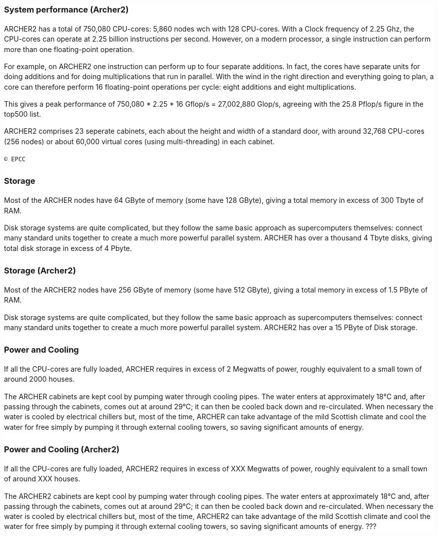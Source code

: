 ### System performance (Archer2)
ARCHER2 has a total of 750,080 CPU-cores: 5,860 nodes wch with 128 CPU-cores. With a Clock frequency of 2.25 Ghz, the CPU-cores can operate at 2.25 billion instructions per second. However, on a modern processor, a single instruction can perform more than one floating-point operation.

For example, on ARCHER2 one instruction can perform up to four separate additions. In fact, the cores have separate units for doing additions and for doing multiplications that run in parallel. With the wind in the right direction and everything going to plan, a core can therefore perform 16 floating-point operations per cycle: eight additions and eight multiplications.

This gives a peak performance of 750,080 * 2.25 * 16 Gflop/s = 27,002,880 Glop/s, agreeing with the 25.8 Pflop/s figure in the top500 list.

ARCHER2 comprises 23 seperate cabinets, each about the height and width of a standard door, with around 32,768 CPU-cores (256 nodes) or about 60,000 virtual cores (using multi-threading) in each cabinet.


```{figure} ./images/hero_73afa9aa-74db-4ad2-893e-971956518bdf.jpg
© EPCC
```

### Storage
Most of the ARCHER nodes have 64 GByte of memory (some have 128 GByte), giving a total memory in excess of 300 Tbyte of RAM.

Disk storage systems are quite complicated, but they follow the same basic approach as supercomputers themselves: connect many standard units together to create a much more powerful parallel system. ARCHER has over a thousand 4 Tbyte disks, giving total disk storage in excess of 4 Pbyte.

### Storage (Archer2)
Most of the ARCHER2 nodes have 256 GByte of memory (some have 512 GByte), giving a total memory in excess of 1.5 PByte of RAM. 

Disk storage systems are quite complicated, but they follow the same basic approach as supercomputers themselves: connect many standard units together to create a much more powerful parallel system. ARCHER2 has over a 15 PByte of Disk storage. 

### Power and Cooling
If all the CPU-cores are fully loaded, ARCHER requires in excess of 2 Megwatts of power, roughly equivalent to a small town of around 2000 houses.

The ARCHER cabinets are kept cool by pumping water through cooling pipes. The water enters at approximately 18°C and, after passing through the cabinets, comes out at around 29°C; it can then be cooled back down and re-circulated. When necessary the water is cooled by electrical chillers but, most of the time, ARCHER can take advantage of the mild Scottish climate and cool the water for free simply by pumping it through external cooling towers, so saving significant amounts of energy.

### Power and Cooling (Archer2)

If all the CPU-cores are fully loaded, ARCHER2 requires in excess of XXX Megwatts of power, roughly equivalent to a small town of around XXX houses.

The ARCHER2 cabinets are kept cool by pumping water through cooling pipes. The water enters at approximately 18°C and, after passing through the cabinets, comes out at around 29°C; it can then be cooled back down and re-circulated. When necessary the water is cooled by electrical chillers but, most of the time, ARCHER2 can take advantage of the mild Scottish climate and cool the water for free simply by pumping it through external cooling towers, so saving significant amounts of energy. ???
